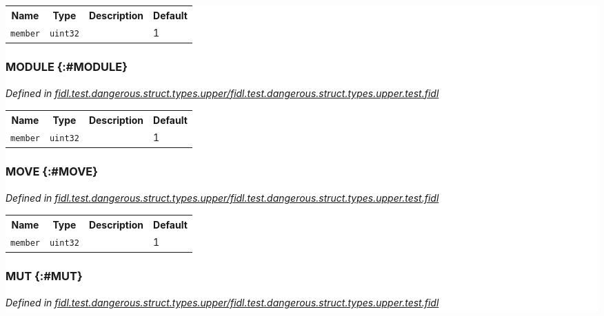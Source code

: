 



<table>
    <tr><th>Name</th><th>Type</th><th>Description</th><th>Default</th></tr><tr>
            <td><code>member</code></td>
            <td>
                <code>uint32</code>
            </td>
            <td></td>
            <td>1</td>
        </tr>
</table>

### MODULE {:#MODULE}
*Defined in [fidl.test.dangerous.struct.types.upper/fidl.test.dangerous.struct.types.upper.test.fidl](https://fuchsia.googlesource.com/fuchsia/+/master/garnet/tests/fidl-dangerous-identifiers/fidl/fidl.test.dangerous.struct.types.upper.test.fidl#112)*





<table>
    <tr><th>Name</th><th>Type</th><th>Description</th><th>Default</th></tr><tr>
            <td><code>member</code></td>
            <td>
                <code>uint32</code>
            </td>
            <td></td>
            <td>1</td>
        </tr>
</table>

### MOVE {:#MOVE}
*Defined in [fidl.test.dangerous.struct.types.upper/fidl.test.dangerous.struct.types.upper.test.fidl](https://fuchsia.googlesource.com/fuchsia/+/master/garnet/tests/fidl-dangerous-identifiers/fidl/fidl.test.dangerous.struct.types.upper.test.fidl#113)*





<table>
    <tr><th>Name</th><th>Type</th><th>Description</th><th>Default</th></tr><tr>
            <td><code>member</code></td>
            <td>
                <code>uint32</code>
            </td>
            <td></td>
            <td>1</td>
        </tr>
</table>

### MUT {:#MUT}
*Defined in [fidl.test.dangerous.struct.types.upper/fidl.test.dangerous.struct.types.upper.test.fidl](https://fuchsia.googlesource.com/fuchsia/+/master/garnet/tests/fidl-dangerous-identifiers/fidl/fidl.test.dangerous.struct.types.upper.test.fidl#114)*
